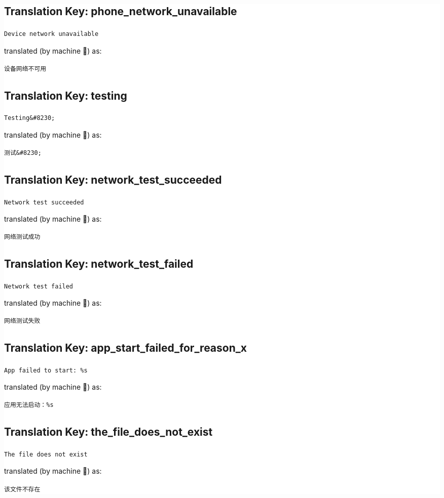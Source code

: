 
## Translation Key: phone_network_unavailable
```
Device network unavailable
```
translated (by machine 🤖) as:
```
设备网络不可用
```


## Translation Key: testing
```
Testing&#8230;
```
translated (by machine 🤖) as:
```
测试&#8230;
```


## Translation Key: network_test_succeeded
```
Network test succeeded
```
translated (by machine 🤖) as:
```
网络测试成功
```


## Translation Key: network_test_failed
```
Network test failed
```
translated (by machine 🤖) as:
```
网络测试失败
```


## Translation Key: app_start_failed_for_reason_x
```
App failed to start: %s
```
translated (by machine 🤖) as:
```
应用无法启动：%s
```


## Translation Key: the_file_does_not_exist
```
The file does not exist
```
translated (by machine 🤖) as:
```
该文件不存在
```
